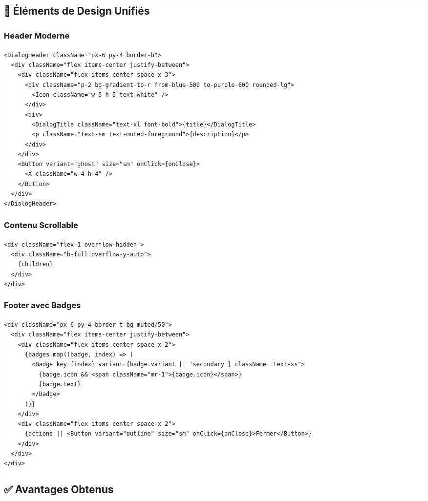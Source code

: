 ## 🎨 Éléments de Design Unifiés

### Header Moderne
```tsx
<DialogHeader className="px-6 py-4 border-b">
  <div className="flex items-center justify-between">
    <div className="flex items-center space-x-3">
      <div className="p-2 bg-gradient-to-r from-blue-500 to-purple-600 rounded-lg">
        <Icon className="w-5 h-5 text-white" />
      </div>
      <div>
        <DialogTitle className="text-xl font-bold">{title}</DialogTitle>
        <p className="text-sm text-muted-foreground">{description}</p>
      </div>
    </div>
    <Button variant="ghost" size="sm" onClick={onClose}>
      <X className="w-4 h-4" />
    </Button>
  </div>
</DialogHeader>
```

### Contenu Scrollable
```tsx
<div className="flex-1 overflow-hidden">
  <div className="h-full overflow-y-auto">
    {children}
  </div>
</div>
```

### Footer avec Badges
```tsx
<div className="px-6 py-4 border-t bg-muted/50">
  <div className="flex items-center justify-between">
    <div className="flex items-center space-x-2">
      {badges.map((badge, index) => (
        <Badge key={index} variant={badge.variant || 'secondary'} className="text-xs">
          {badge.icon && <span className="mr-1">{badge.icon}</span>}
          {badge.text}
        </Badge>
      ))}
    </div>
    <div className="flex items-center space-x-2">
      {actions || <Button variant="outline" size="sm" onClick={onClose}>Fermer</Button>}
    </div>
  </div>
</div>
```

## ✅ Avantages Obtenus
